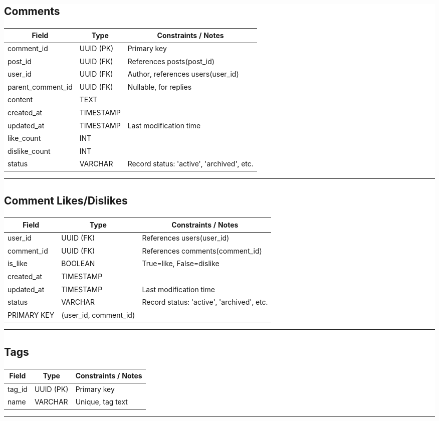 
## Comments
| Field           | Type      | Constraints / Notes                                 |
|-----------------|-----------|-----------------------------------------------------|
| comment_id      | UUID (PK) | Primary key                                         |
| post_id         | UUID (FK) | References posts(post_id)                           |
| user_id         | UUID (FK) | Author, references users(user_id)                   |
| parent_comment_id| UUID (FK)| Nullable, for replies                               |
| content         | TEXT      |                                                     |
| created_at      | TIMESTAMP |                                                     |
| updated_at      | TIMESTAMP | Last modification time                              |
| like_count      | INT       |                                                     |
| dislike_count   | INT       |                                                     |
| status          | VARCHAR   | Record status: 'active', 'archived', etc.           |

---

## Comment Likes/Dislikes
| Field         | Type      | Constraints / Notes                                 |
|---------------|-----------|-----------------------------------------------------|
| user_id       | UUID (FK) | References users(user_id)                           |
| comment_id    | UUID (FK) | References comments(comment_id)                     |
| is_like       | BOOLEAN   | True=like, False=dislike                            |
| created_at    | TIMESTAMP |                                                     |
| updated_at    | TIMESTAMP | Last modification time                              |
| status        | VARCHAR   | Record status: 'active', 'archived', etc.           |
| PRIMARY KEY   | (user_id, comment_id)                                           |

---

## Tags
| Field    | Type      | Constraints / Notes         |
|----------|-----------|----------------------------|
| tag_id   | UUID (PK) | Primary key                |
| name     | VARCHAR   | Unique, tag text           |

---

